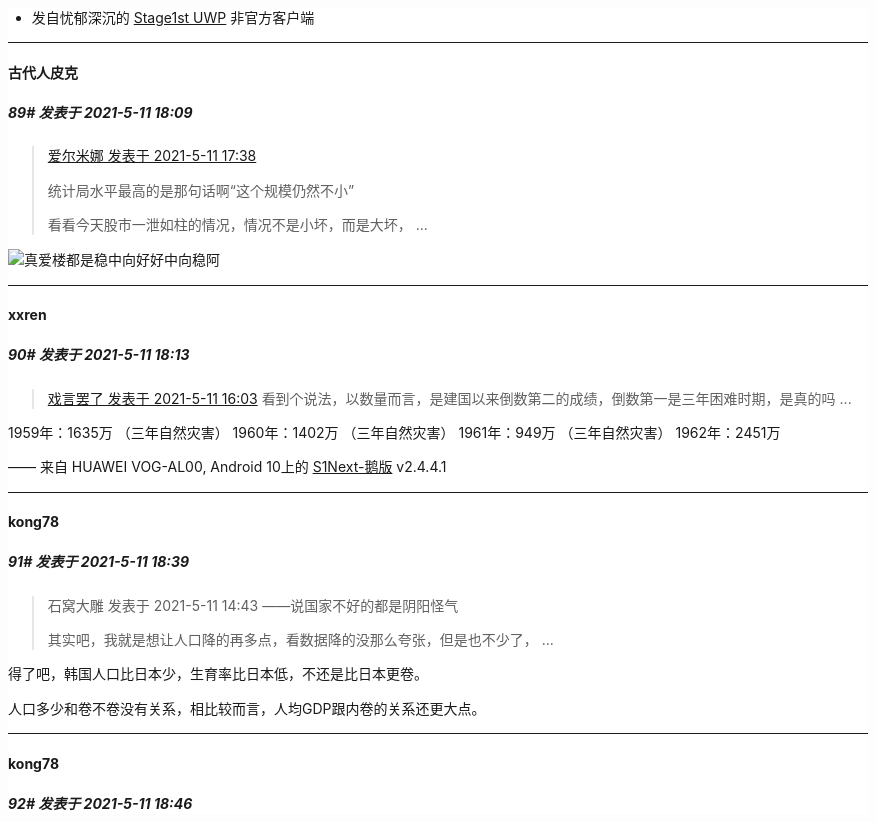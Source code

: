 
- 发自忧郁深沉的 [Stage1st UWP](https://www.microsoft.com/zh-cn/p/stage1st/9nj2qf6m25f6) 非官方客户端


*****

####  古代人皮克  
##### 89#       发表于 2021-5-11 18:09


<blockquote><a href="httphttps://bbs.saraba1st.com/2b/forum.php?mod=redirect&amp;goto=findpost&amp;pid=51214329&amp;ptid=2003438" target="_blank">爱尔米娜 发表于 2021-5-11 17:38</a>

统计局水平最高的是那句话啊“这个规模仍然不小”

看看今天股市一泄如柱的情况，情况不是小坏，而是大坏， ...</blockquote>
<img src="https://static.saraba1st.com/image/smiley/face2017/049.png" referrerpolicy="no-referrer">真爱楼都是稳中向好好中向稳阿


*****

####  xxren  
##### 90#       发表于 2021-5-11 18:13


<blockquote><a href="httphttps://bbs.saraba1st.com/2b/forum.php?mod=redirect&amp;goto=findpost&amp;pid=51213015&amp;ptid=2003438" target="_blank">戏言罢了 发表于 2021-5-11 16:03</a>
看到个说法，以数量而言，是建国以来倒数第二的成绩，倒数第一是三年困难时期，是真的吗 ...</blockquote>
1959年：1635万 （三年自然灾害）
1960年：1402万 （三年自然灾害）
1961年：949万 （三年自然灾害）
1962年：2451万

—— 来自 HUAWEI VOG-AL00, Android 10上的 [S1Next-鹅版](https://github.com/ykrank/S1-Next/releases) v2.4.4.1




*****

####  kong78  
##### 91#       发表于 2021-5-11 18:39


<blockquote>石窝大雕 发表于 2021-5-11 14:43
——说国家不好的都是阴阳怪气


其实吧，我就是想让人口降的再多点，看数据降的没那么夸张，但是也不少了， ...</blockquote>
得了吧，韩国人口比日本少，生育率比日本低，不还是比日本更卷。

人口多少和卷不卷没有关系，相比较而言，人均GDP跟内卷的关系还更大点。


*****

####  kong78  
##### 92#       发表于 2021-5-11 18:46
